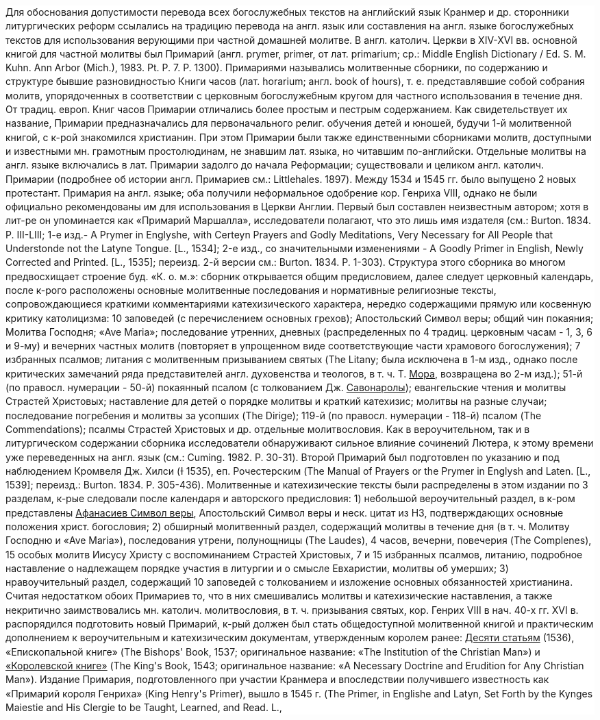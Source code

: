Для обоснования допустимости перевода всех богослужебных текстов на английский язык Кранмер и др. сторонники литургических реформ ссылались на традицию перевода на англ. язык или составления на англ. языке богослужебных текстов для использования верующими при частной домашней молитве. В англ. католич. Церкви в XIV-XVI вв. основной книгой для частной молитвы был Примарий (англ. prymer, primer, от лат. primarium; ср.: Middle English Dictionary / Ed. S. M. Kuhn. Ann Arbor (Mich.), 1983. Pt. P. 7. P. 1300). Примариями назывались молитвенные сборники, по содержанию и структуре бывшие разновидностью Книги часов (лат. horarium; англ. book of hours), т. е. представлявшие собой собрания молитв, упорядоченных в соответствии с церковным богослужебным кругом для частного использования в течение дня. От традиц. европ. Книг часов Примарии отличались более простым и пестрым содержанием. Как свидетельствует их название, Примарии предназначались для первоначального религ. обучения детей и юношей, будучи 1-й молитвенной книгой, с к-рой знакомился христианин. При этом Примарии были также единственными сборниками молитв, доступными и известными мн. грамотным простолюдинам, не знавшим лат. языка, но читавшим по-английски. Отдельные молитвы на англ. языке включались в лат. Примарии задолго до начала Реформации; существовали и целиком англ. католич. Примарии (подробнее об истории англ. Примариев см.: Littlehales. 1897). Между 1534 и 1545 гг. было выпущено 2 новых протестант. Примария на англ. языке; оба получили неформальное одобрение кор. Генриха VIII, однако не были официально рекомендованы им для использования в Церкви Англии. Первый был составлен неизвестным автором; хотя в лит-ре он упоминается как «Примарий Маршалла», исследователи полагают, что это лишь имя издателя (см.: Burton. 1834. P. III-LIII; 1-e изд.- A Prymer in Englyshe, with Certeyn Prayers and Godly Meditations, Very Necessary for All People that Understonde not the Latyne Tongue. [L., 1534]; 2-е изд., со значительными изменениями - A Goodly Primer in English, Newly Corrected and Printed. [L., 1535]; переизд. 2-й версии см.: Burton. 1834. P. 1-303). Структура этого сборника во многом предвосхищает строение буд. «К. о. м.»: сборник открывается общим предисловием, далее следует церковный календарь, после к-рого расположены основные молитвенные последования и нормативные религиозные тексты, сопровождающиеся краткими комментариями катехизического характера, нередко содержащими прямую или косвенную критику католицизма: 10 заповедей (с перечислением основных грехов); Апостольский Символ веры; общий чин покаяния; Молитва Господня; «Ave Maria»; последование утренних, дневных (распределенных по 4 традиц. церковным часам - 1, 3, 6 и 9-му) и вечерних частных молитв (повторяет в упрощенном виде соответствующие части храмового богослужения); 7 избранных псалмов; литания с молитвенным призыванием святых (The Litany; была исключена в 1-м изд., однако после критических замечаний ряда представителей англ. духовенства и теологов, в т. ч. Т. [Мора](https://pravenc.ru/text/Мора.html), возвращена во 2-м изд.); 51-й (по правосл. нумерации - 50-й) покаянный псалом (с толкованием Дж. [Савонаролы](https://pravenc.ru/text/Савонарола.html)); евангельские чтения и молитвы Страстей Христовых; наставление для детей о порядке молитвы и краткий катехизис; молитвы на разные случаи; последование погребения и молитвы за усопших (The Dirige); 119-й (по правосл. нумерации - 118-й) псалом (The Commendations); псалмы Страстей Христовых и др. отдельные молитвословия. Как в вероучительном, так и в литургическом содержании сборника исследователи обнаруживают сильное влияние сочинений Лютера, к этому времени уже переведенных на англ. язык (см.: Cuming. 1982. P. 30-31). Второй Примарий был подготовлен по указанию и под наблюдением Кромвеля Дж. Хилси (Ɨ 1535), еп. Рочестерским (The Manual of Prayers or the Prymer in Englysh and Laten. [L., 1539]; переизд.: Burton. 1834. P. 305-436). Молитвенные и катехизические тексты были распределены в этом издании по 3 разделам, к-рые следовали после календаря и авторского предисловия: 1) небольшой вероучительный раздел, в к-ром представлены [Афанасиев Символ веры](<https://pravenc.ru/text/Афанасиев Символ веры.html>), Апостольский Символ веры и неск. цитат из НЗ, подтверждающих основные положения христ. богословия; 2) обширный молитвенный раздел, содержащий молитвы в течение дня (в т. ч. Молитву Господню и «Ave Maria»), последования утрени, полунощницы (The Laudes), 4 часов, вечерни, повечерия (The Complenes), 15 особых молитв Иисусу Христу с воспоминанием Страстей Христовых, 7 и 15 избранных псалмов, литанию, подробное наставление о надлежащем порядке участия в литургии и о смысле Евхаристии, молитвы об умерших; 3) нравоучительный раздел, содержащий 10 заповедей с толкованием и изложение основных обязанностей христианина. Считая недостатком обоих Примариев то, что в них смешивались молитвы и катехизические наставления, а также некритично заимствовались мн. католич. молитвословия, в т. ч. призывания святых, кор. Генрих VIII в нач. 40-х гг. XVI в. распорядился подготовить новый Примарий, к-рый должен был стать общедоступной молитвенной книгой и практическим дополнением к вероучительным и катехизическим документам, утвержденным королем ранее: [Десяти статьям](<https://pravenc.ru/text/Десяти статьям.html>) (1536), «Епископальной книге» (The Bishops' Book, 1537; оригинальное название: «The Institution of the Christian Man») и [«Королевской книге»](<https://pravenc.ru/text/ Королевской книге .html>) (The King's Book, 1543; оригинальное название: «A Necessary Doctrine and Erudition for Any Christian Man»). Издание Примария, подготовленного при участии Кранмера и впоследствии получившего известность как «Примарий короля Генриха» (King Henry's Primer), вышло в 1545 г. (The Primer, in Englishe and Latyn, Set Forth by the Kynges Maiestie and His Clergie to be Taught, Learned, and Read. L.,
